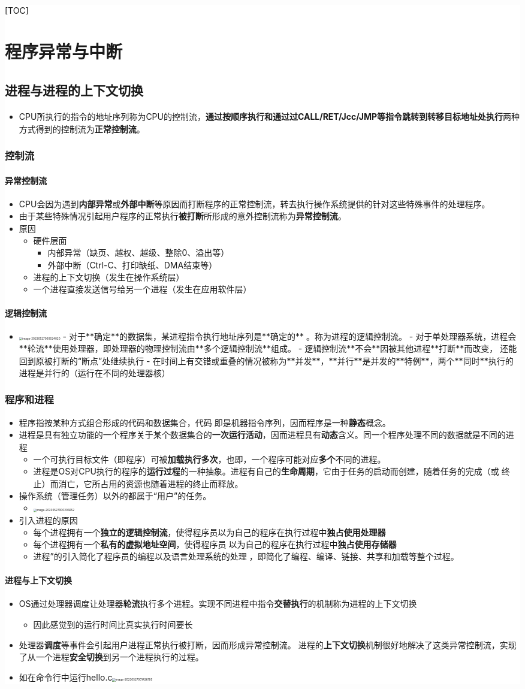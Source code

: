 [TOC]

# 程序异常与中断

## 进程与进程的上下文切换

- CPU所执行的指令的地址序列称为CPU的控制流，**通过按顺序执行和通过过CALL/RET/Jcc/JMP等指令跳转到转移目标地址处执行**两种方式得到的控制流为**正常控制流**。

### 控制流

#### 异常控制流

- CPU会因为遇到**内部异常**或**外部中断**等原因而打断程序的正常控制流，转去执行操作系统提供的针对这些特殊事件的处理程序。
- 由于某些特殊情况引起用户程序的正常执行**被打断**所形成的意外控制流称为**异常控制流**。
- 原因
  - 硬件层面
    - 内部异常（缺页、越权、越级、整除0、溢出等）
    - 外部中断（Ctrl-C、打印缺纸、DMA结束等）
  - 进程的上下文切换（发生在操作系统层）
  - 一个进程直接发送信号给另一个进程（发生在应用软件层）

#### 逻辑控制流

- <img src="https://thdlrt.oss-cn-beijing.aliyuncs.com/image-20230527000624020.png" alt="image-20230527000624020" style="zoom:33%;" />
  - 对于**确定**的数据集，某进程指令执行地址序列是**确定的** 。称为进程的逻辑控制流。
  - 对于单处理器系统，进程会**轮流**使用处理器，即处理器的物理控制流由**多个逻辑控制流**组成。
  - 逻辑控制流**不会**因被其他进程**打断**而改变， 还能回到原被打断的“断点”处继续执行
  - 在时间上有交错或重叠的情况被称为**并发**，**并行**是并发的**特例**，两个**同时**执行的进程是并行的（运行在不同的处理器核）

### 程序和进程

- 程序指按某种方式组合形成的代码和数据集合，代码 即是机器指令序列，因而程序是一种**静态**概念。
- 进程是具有独立功能的一个程序关于某个数据集合的**一次运行活动**，因而进程具有**动态**含义。同一个程序处理不同的数据就是不同的进程
  -  一个可执行目标文件（即程序）可被**加载执行多次**，也即，一个程序可能对应**多个**不同的进程。
  - 进程是OS对CPU执行的程序的**运行过程**的一种抽象。进程有自己的**生命周期**，它由于任务的启动而创建，随着任务的完成（或 终止）而消亡，它所占用的资源也随着进程的终止而释放。
- 操作系统（管理任务）以外的都属于“用户”的任务。
  - <img src="https://thdlrt.oss-cn-beijing.aliyuncs.com/image-20230527000206652.png" alt="image-20230527000206652" style="zoom:33%;" />
- 引入进程的原因
  - 每个进程拥有一个**独立的逻辑控制流**，使得程序员以为自己的程序在执行过程中**独占使用处理器**
  - 每个进程拥有一个**私有的虚拟地址空间**，使得程序员 以为自己的程序在执行过程中**独占使用存储器**
  - 进程”的引入简化了程序员的编程以及语言处理系统的处理 ，即简化了编程、编译、链接、共享和加载等整个过程。

#### 进程与上下文切换

- OS通过处理器调度让处理器**轮流**执行多个进程。实现不同进程中指令**交替执行**的机制称为进程的上下文切换
  - 因此感觉到的运行时间比真实执行时间要长
- 处理器**调度**等事件会引起用户进程正常执行被打断，因而形成异常控制流。 进程的**上下文切换**机制很好地解决了这类异常控制流，实现了从一个进程**安全切换**到另一个进程执行的过程。

- 如在命令行中运行hello.c<img src="https://thdlrt.oss-cn-beijing.aliyuncs.com/image-20230527001426160.png" alt="image-20230527001426160" style="zoom:33%;" />
